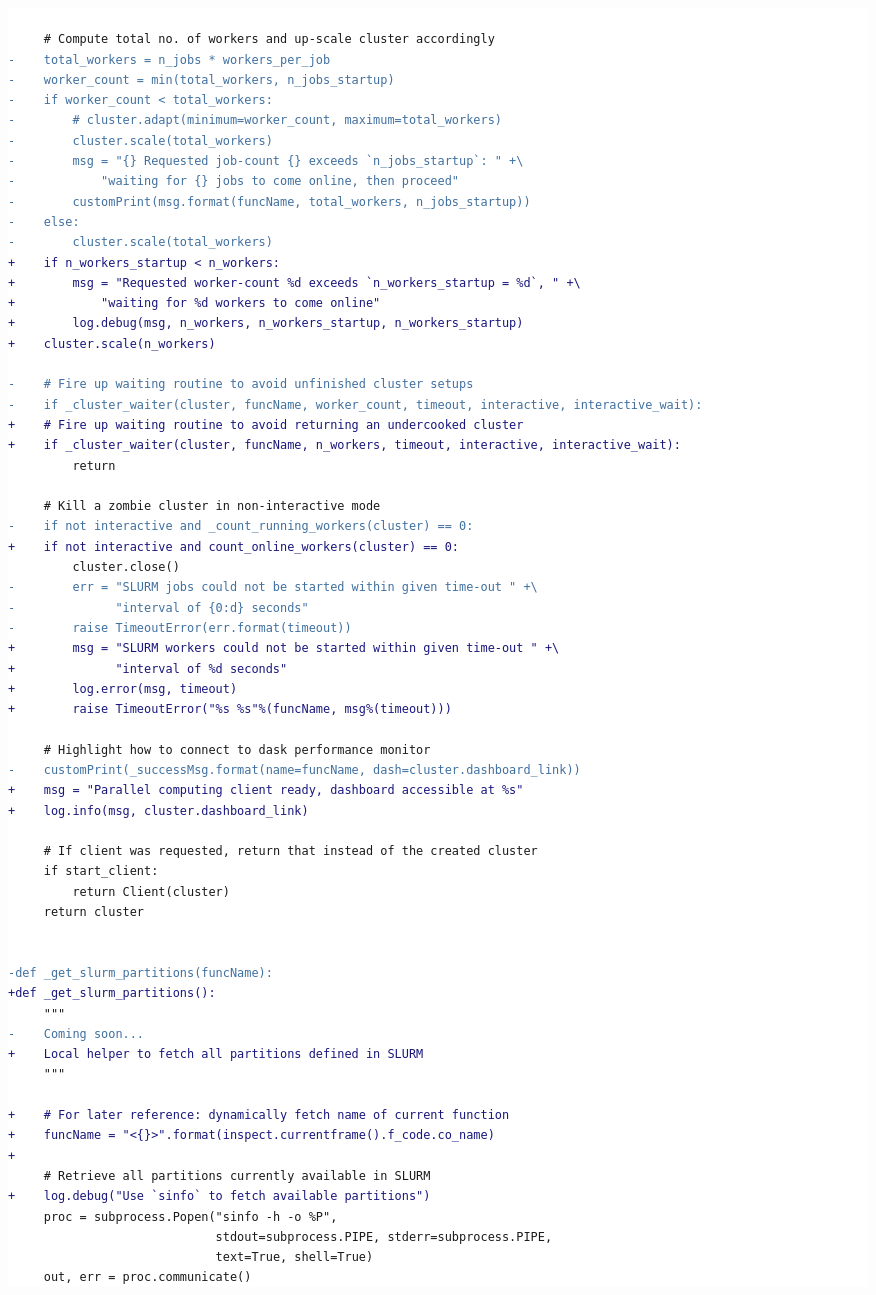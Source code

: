 ```diff
 
     # Compute total no. of workers and up-scale cluster accordingly
-    total_workers = n_jobs * workers_per_job
-    worker_count = min(total_workers, n_jobs_startup)
-    if worker_count < total_workers:
-        # cluster.adapt(minimum=worker_count, maximum=total_workers)
-        cluster.scale(total_workers)
-        msg = "{} Requested job-count {} exceeds `n_jobs_startup`: " +\
-            "waiting for {} jobs to come online, then proceed"
-        customPrint(msg.format(funcName, total_workers, n_jobs_startup))
-    else:
-        cluster.scale(total_workers)
+    if n_workers_startup < n_workers:
+        msg = "Requested worker-count %d exceeds `n_workers_startup = %d`, " +\
+            "waiting for %d workers to come online"
+        log.debug(msg, n_workers, n_workers_startup, n_workers_startup)
+    cluster.scale(n_workers)
 
-    # Fire up waiting routine to avoid unfinished cluster setups
-    if _cluster_waiter(cluster, funcName, worker_count, timeout, interactive, interactive_wait):
+    # Fire up waiting routine to avoid returning an undercooked cluster
+    if _cluster_waiter(cluster, funcName, n_workers, timeout, interactive, interactive_wait):
         return
 
     # Kill a zombie cluster in non-interactive mode
-    if not interactive and _count_running_workers(cluster) == 0:
+    if not interactive and count_online_workers(cluster) == 0:
         cluster.close()
-        err = "SLURM jobs could not be started within given time-out " +\
-              "interval of {0:d} seconds"
-        raise TimeoutError(err.format(timeout))
+        msg = "SLURM workers could not be started within given time-out " +\
+              "interval of %d seconds"
+        log.error(msg, timeout)
+        raise TimeoutError("%s %s"%(funcName, msg%(timeout)))
 
     # Highlight how to connect to dask performance monitor
-    customPrint(_successMsg.format(name=funcName, dash=cluster.dashboard_link))
+    msg = "Parallel computing client ready, dashboard accessible at %s"
+    log.info(msg, cluster.dashboard_link)
 
     # If client was requested, return that instead of the created cluster
     if start_client:
         return Client(cluster)
     return cluster
 
 
-def _get_slurm_partitions(funcName):
+def _get_slurm_partitions():
     """
-    Coming soon...
+    Local helper to fetch all partitions defined in SLURM
     """
 
+    # For later reference: dynamically fetch name of current function
+    funcName = "<{}>".format(inspect.currentframe().f_code.co_name)
+
     # Retrieve all partitions currently available in SLURM
+    log.debug("Use `sinfo` to fetch available partitions")
     proc = subprocess.Popen("sinfo -h -o %P",
                             stdout=subprocess.PIPE, stderr=subprocess.PIPE,
                             text=True, shell=True)
     out, err = proc.communicate()
```